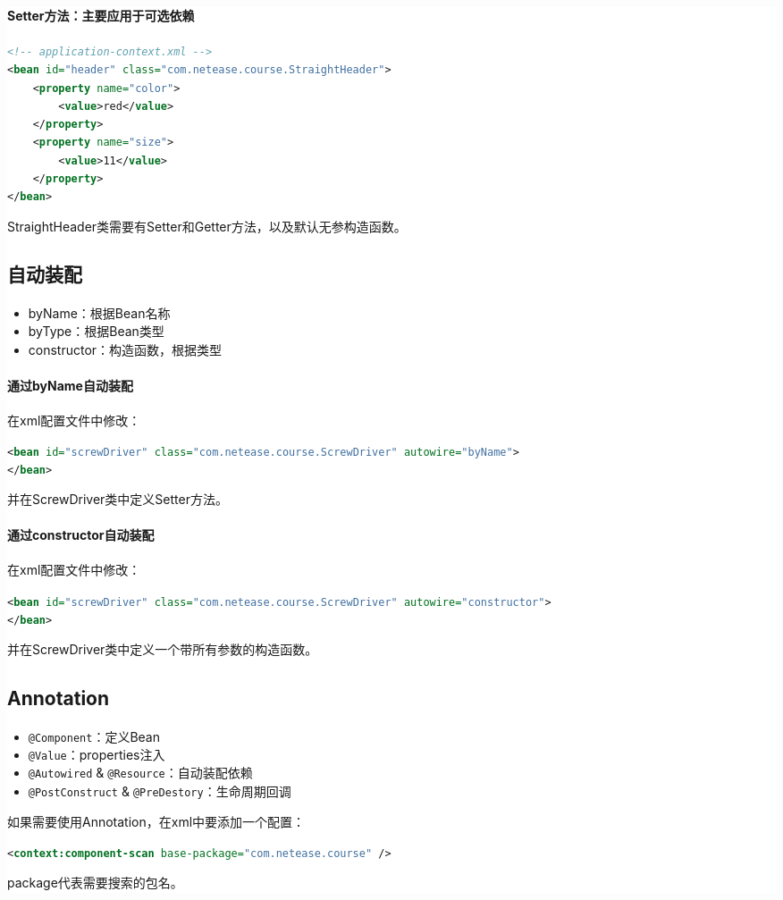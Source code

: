 #### Setter方法：主要应用于可选依赖

``` xml
<!-- application-context.xml -->
<bean id="header" class="com.netease.course.StraightHeader">
	<property name="color">
		<value>red</value>
	</property>
	<property name="size">
		<value>11</value>
	</property>
</bean>
```
StraightHeader类需要有Setter和Getter方法，以及默认无参构造函数。

## 自动装配

* byName：根据Bean名称
* byType：根据Bean类型
* constructor：构造函数，根据类型

#### 通过byName自动装配

在xml配置文件中修改：

``` xml
<bean id="screwDriver" class="com.netease.course.ScrewDriver" autowire="byName">
</bean>
```

并在ScrewDriver类中定义Setter方法。

#### 通过constructor自动装配

在xml配置文件中修改：

``` xml
<bean id="screwDriver" class="com.netease.course.ScrewDriver" autowire="constructor">
</bean>
```

并在ScrewDriver类中定义一个带所有参数的构造函数。

## Annotation

* `@Component`：定义Bean
* `@Value`：properties注入
* `@Autowired` & `@Resource`：自动装配依赖
* `@PostConstruct` & `@PreDestory`：生命周期回调

如果需要使用Annotation，在xml中要添加一个配置：
``` xml
<context:component-scan base-package="com.netease.course" />
```
package代表需要搜索的包名。
